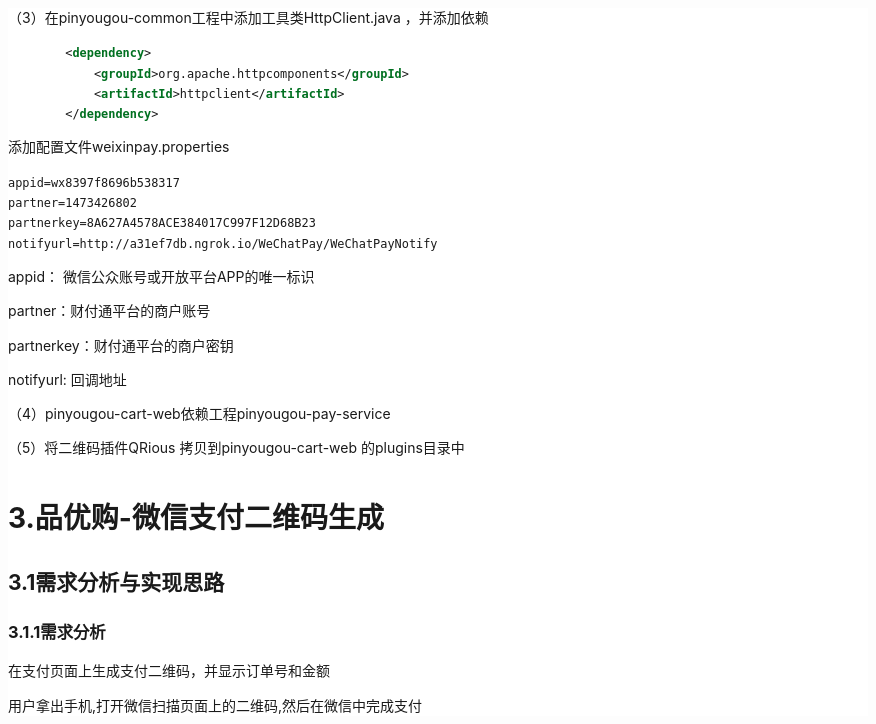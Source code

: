 （3）在pinyougou-common工程中添加工具类HttpClient.java ，并添加依赖

```xml
	  	<dependency>
	  		<groupId>org.apache.httpcomponents</groupId>
	  		<artifactId>httpclient</artifactId>	  		
	  	</dependency>

```

添加配置文件weixinpay.properties

```properties
appid=wx8397f8696b538317
partner=1473426802
partnerkey=8A627A4578ACE384017C997F12D68B23
notifyurl=http://a31ef7db.ngrok.io/WeChatPay/WeChatPayNotify

```

appid： 微信公众账号或开放平台APP的唯一标识

partner：财付通平台的商户账号

partnerkey：财付通平台的商户密钥

notifyurl:  回调地址

（4）pinyougou-cart-web依赖工程pinyougou-pay-service  

（5）将二维码插件QRious  拷贝到pinyougou-cart-web  的plugins目录中

# 3.品优购-微信支付二维码生成

## 3.1需求分析与实现思路

### 3.1.1需求分析

在支付页面上生成支付二维码，并显示订单号和金额

用户拿出手机,打开微信扫描页面上的二维码,然后在微信中完成支付
